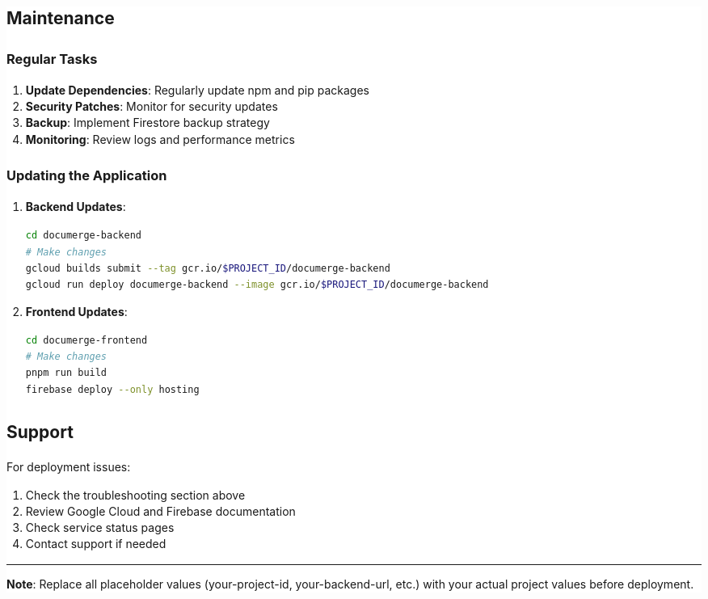 ## Maintenance

### Regular Tasks

1. **Update Dependencies**: Regularly update npm and pip packages
2. **Security Patches**: Monitor for security updates
3. **Backup**: Implement Firestore backup strategy
4. **Monitoring**: Review logs and performance metrics

### Updating the Application

1. **Backend Updates**:
   ```bash
   cd documerge-backend
   # Make changes
   gcloud builds submit --tag gcr.io/$PROJECT_ID/documerge-backend
   gcloud run deploy documerge-backend --image gcr.io/$PROJECT_ID/documerge-backend
   ```

2. **Frontend Updates**:
   ```bash
   cd documerge-frontend
   # Make changes
   pnpm run build
   firebase deploy --only hosting
   ```

## Support

For deployment issues:

1. Check the troubleshooting section above
2. Review Google Cloud and Firebase documentation
3. Check service status pages
4. Contact support if needed

---

**Note**: Replace all placeholder values (your-project-id, your-backend-url, etc.) with your actual project values before deployment.

